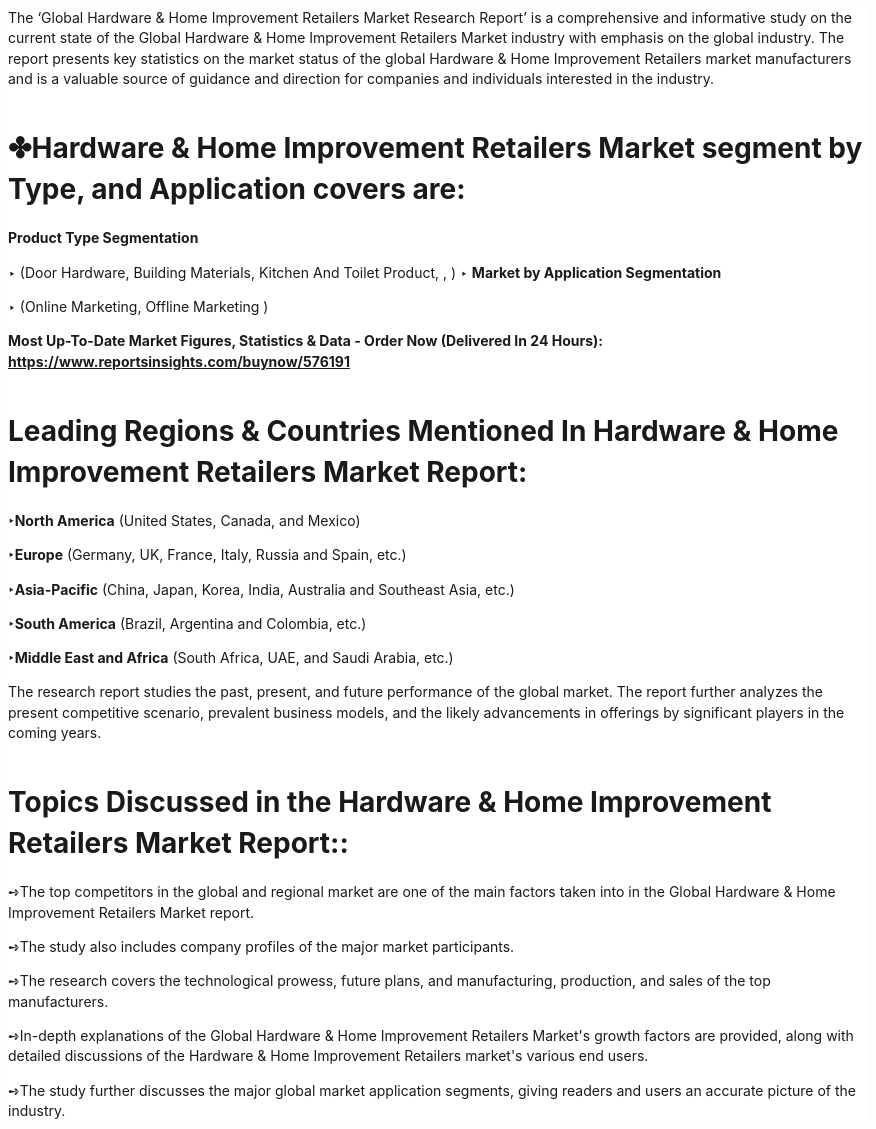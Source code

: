 The ‘Global Hardware & Home Improvement Retailers Market Research Report’ is a comprehensive and informative study on the current state of the Global Hardware & Home Improvement Retailers Market industry with emphasis on the global industry. The report presents key statistics on the market status of the global Hardware & Home Improvement Retailers market manufacturers and is a valuable source of guidance and direction for companies and individuals interested in the industry.

# <strong>✤Hardware & Home Improvement Retailers Market segment by Type, and Application covers are:</strong>

<strong>Product Type Segmentation</strong>

‣ (Door Hardware, Building Materials, Kitchen And Toilet Product, , )
‣ 
<strong>Market by Application Segmentation</strong>

‣ (Online Marketing, Offline Marketing )

<strong>Most Up-To-Date Market Figures, Statistics & Data - Order Now (Delivered In 24 Hours): <a href=https://www.reportsinsights.com/buynow/576191>https://www.reportsinsights.com/buynow/576191</a></strong>

# <strong>Leading Regions &amp; Countries Mentioned In Hardware & Home Improvement Retailers Market Report:</strong>

<strong>‣North America</strong> (United States, Canada, and Mexico)

<strong>‣Europe</strong> (Germany, UK, France, Italy, Russia and Spain, etc.)

<strong>‣Asia-Pacific</strong> (China, Japan, Korea, India, Australia and Southeast Asia, etc.)

<strong>‣South America</strong> (Brazil, Argentina and Colombia, etc.)

<strong>‣Middle East and Africa</strong> (South Africa, UAE, and Saudi Arabia, etc.)

The research report studies the past, present, and future performance of the global market. The report further analyzes the present competitive scenario, prevalent business models, and the likely advancements in offerings by significant players in the coming years.

# <strong>Topics Discussed in the Hardware & Home Improvement Retailers Market Report::</strong>

➺The top competitors in the global and regional market are one of the main factors taken into in the Global Hardware & Home Improvement Retailers Market report.

➺The study also includes company profiles of the major market participants.

➺The research covers the technological prowess, future plans, and manufacturing, production, and sales of the top manufacturers.

➺In-depth explanations of the Global Hardware & Home Improvement Retailers Market's growth factors are provided, along with detailed discussions of the Hardware & Home Improvement Retailers market's various end users.

➺The study further discusses the major global market application segments, giving readers and users an accurate picture of the industry.
